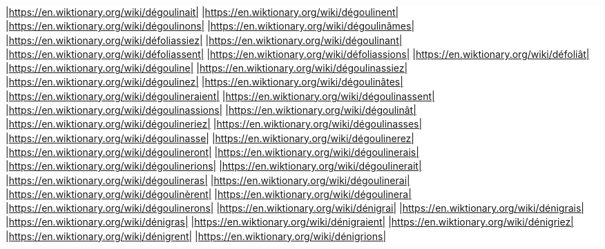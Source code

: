 |https://en.wiktionary.org/wiki/dégoulinait|
|https://en.wiktionary.org/wiki/dégoulinent|
|https://en.wiktionary.org/wiki/dégoulinons|
|https://en.wiktionary.org/wiki/dégoulinâmes|
|https://en.wiktionary.org/wiki/défoliassiez|
|https://en.wiktionary.org/wiki/dégoulinant|
|https://en.wiktionary.org/wiki/défoliassent|
|https://en.wiktionary.org/wiki/défoliassions|
|https://en.wiktionary.org/wiki/défoliât|
|https://en.wiktionary.org/wiki/dégouline|
|https://en.wiktionary.org/wiki/dégoulinassiez|
|https://en.wiktionary.org/wiki/dégoulinez|
|https://en.wiktionary.org/wiki/dégoulinâtes|
|https://en.wiktionary.org/wiki/dégoulineraient|
|https://en.wiktionary.org/wiki/dégoulinassent|
|https://en.wiktionary.org/wiki/dégoulinassions|
|https://en.wiktionary.org/wiki/dégoulinât|
|https://en.wiktionary.org/wiki/dégoulineriez|
|https://en.wiktionary.org/wiki/dégoulinasses|
|https://en.wiktionary.org/wiki/dégoulinasse|
|https://en.wiktionary.org/wiki/dégoulinerez|
|https://en.wiktionary.org/wiki/dégoulineront|
|https://en.wiktionary.org/wiki/dégoulinerais|
|https://en.wiktionary.org/wiki/dégoulinerions|
|https://en.wiktionary.org/wiki/dégoulinerait|
|https://en.wiktionary.org/wiki/dégoulineras|
|https://en.wiktionary.org/wiki/dégoulinerai|
|https://en.wiktionary.org/wiki/dégoulinèrent|
|https://en.wiktionary.org/wiki/dégoulinera|
|https://en.wiktionary.org/wiki/dégoulinerons|
|https://en.wiktionary.org/wiki/dénigrai|
|https://en.wiktionary.org/wiki/dénigrais|
|https://en.wiktionary.org/wiki/dénigras|
|https://en.wiktionary.org/wiki/dénigraient|
|https://en.wiktionary.org/wiki/dénigriez|
|https://en.wiktionary.org/wiki/dénigrent|
|https://en.wiktionary.org/wiki/dénigrions|
